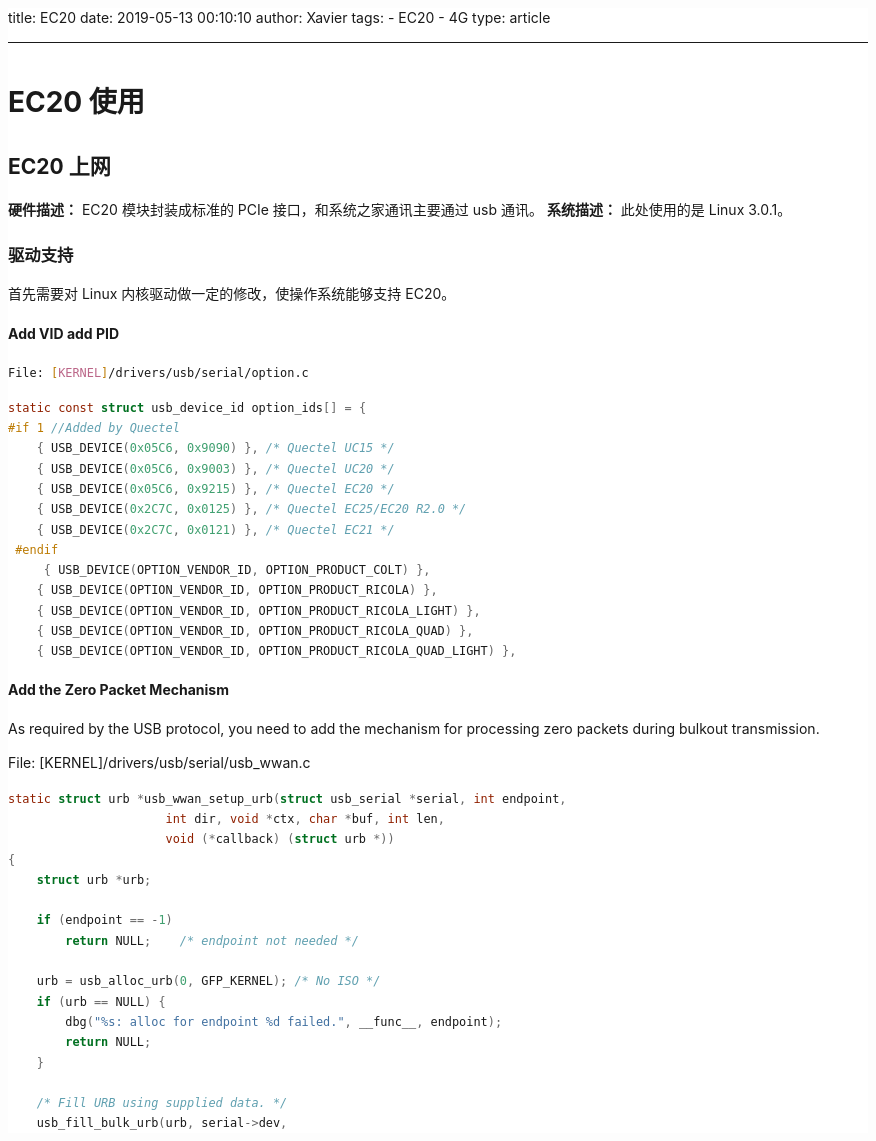 title: EC20
date: 2019-05-13 00:10:10
author: Xavier
tags: - EC20 - 4G
type: article

---

# EC20 使用

## EC20 上网

**硬件描述：** EC20 模块封装成标准的 PCIe 接口，和系统之家通讯主要通过 usb 通讯。
**系统描述：** 此处使用的是 Linux 3.0.1。

### 驱动支持

首先需要对 Linux 内核驱动做一定的修改，使操作系统能够支持 EC20。

#### Add VID add PID

```sh
File: [KERNEL]/drivers/usb/serial/option.c
```

```c
static const struct usb_device_id option_ids[] = {
#if 1 //Added by Quectel
    { USB_DEVICE(0x05C6, 0x9090) }, /* Quectel UC15 */
    { USB_DEVICE(0x05C6, 0x9003) }, /* Quectel UC20 */
    { USB_DEVICE(0x05C6, 0x9215) }, /* Quectel EC20 */
    { USB_DEVICE(0x2C7C, 0x0125) }, /* Quectel EC25/EC20 R2.0 */
    { USB_DEVICE(0x2C7C, 0x0121) }, /* Quectel EC21 */
 #endif
     { USB_DEVICE(OPTION_VENDOR_ID, OPTION_PRODUCT_COLT) },
    { USB_DEVICE(OPTION_VENDOR_ID, OPTION_PRODUCT_RICOLA) },
    { USB_DEVICE(OPTION_VENDOR_ID, OPTION_PRODUCT_RICOLA_LIGHT) },
    { USB_DEVICE(OPTION_VENDOR_ID, OPTION_PRODUCT_RICOLA_QUAD) },
    { USB_DEVICE(OPTION_VENDOR_ID, OPTION_PRODUCT_RICOLA_QUAD_LIGHT) },
```

#### Add the Zero Packet Mechanism

As required by the USB protocol, you need to add the mechanism for processing zero packets during bulkout transmission.

File: [KERNEL]/drivers/usb/serial/usb_wwan.c

```c
static struct urb *usb_wwan_setup_urb(struct usb_serial *serial, int endpoint,
                      int dir, void *ctx, char *buf, int len,
                      void (*callback) (struct urb *))
{
    struct urb *urb;

    if (endpoint == -1)
        return NULL;    /* endpoint not needed */

    urb = usb_alloc_urb(0, GFP_KERNEL); /* No ISO */
    if (urb == NULL) {
        dbg("%s: alloc for endpoint %d failed.", __func__, endpoint);
        return NULL;
    }

    /* Fill URB using supplied data. */
    usb_fill_bulk_urb(urb, serial->dev,
```